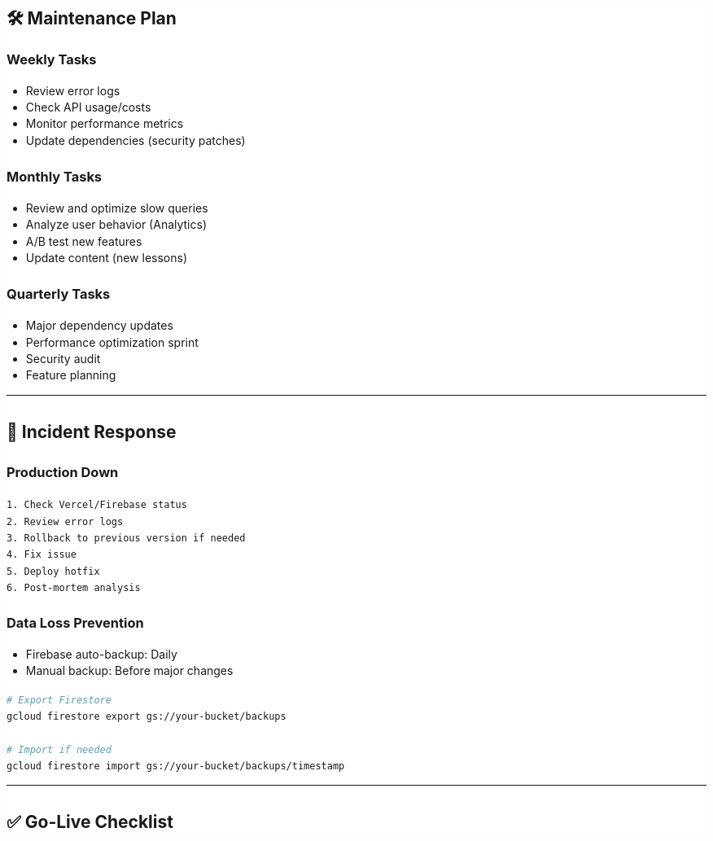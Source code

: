 ## 🛠️ Maintenance Plan

### Weekly Tasks
- Review error logs
- Check API usage/costs
- Monitor performance metrics
- Update dependencies (security patches)

### Monthly Tasks
- Review and optimize slow queries
- Analyze user behavior (Analytics)
- A/B test new features
- Update content (new lessons)

### Quarterly Tasks
- Major dependency updates
- Performance optimization sprint
- Security audit
- Feature planning

---

## 🚨 Incident Response

### Production Down
```
1. Check Vercel/Firebase status
2. Review error logs
3. Rollback to previous version if needed
4. Fix issue
5. Deploy hotfix
6. Post-mortem analysis
```

### Data Loss Prevention
- Firebase auto-backup: Daily
- Manual backup: Before major changes
```bash
# Export Firestore
gcloud firestore export gs://your-bucket/backups

# Import if needed
gcloud firestore import gs://your-bucket/backups/timestamp
```

---

## ✅ Go-Live Checklist
